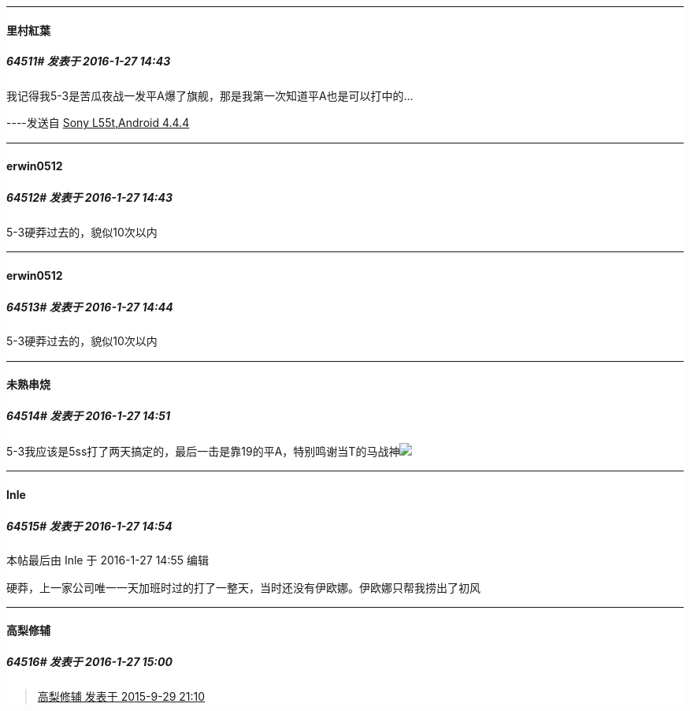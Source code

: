 
-----

####  里村紅葉  
##### 64511#       发表于 2016-1-27 14:43


我记得我5-3是苦瓜夜战一发平A爆了旗舰，那是我第一次知道平A也是可以打中的…


----发送自 [Sony L55t,Android 4.4.4](http://stage1.5j4m.com/?1.19)


-----

####  erwin0512  
##### 64512#       发表于 2016-1-27 14:43


5-3硬莽过去的，貌似10次以内


-----

####  erwin0512  
##### 64513#       发表于 2016-1-27 14:44


5-3硬莽过去的，貌似10次以内


-----

####  未熟串烧  
##### 64514#       发表于 2016-1-27 14:51


5-3我应该是5ss打了两天搞定的，最后一击是靠19的平A，特别鸣谢当T的马战神<img src="https://static.saraba1st.com/image/smiley/face/111.gif" referrerpolicy="no-referrer">


-----

####  Inle  
##### 64515#       发表于 2016-1-27 14:54


 本帖最后由 Inle 于 2016-1-27 14:55 编辑 

硬莽，上一家公司唯一一天加班时过的打了一整天，当时还没有伊欧娜。伊欧娜只帮我捞出了初风


-----

####  高梨修辅  
##### 64516#       发表于 2016-1-27 15:00


<blockquote><a href="httphttps://bbs.saraba1st.com/2b/forum.php?mod=redirect&amp;goto=findpost&amp;pid=30304686&amp;ptid=930880" target="_blank">高梨修辅 发表于 2015-9-29 21:10</a>
